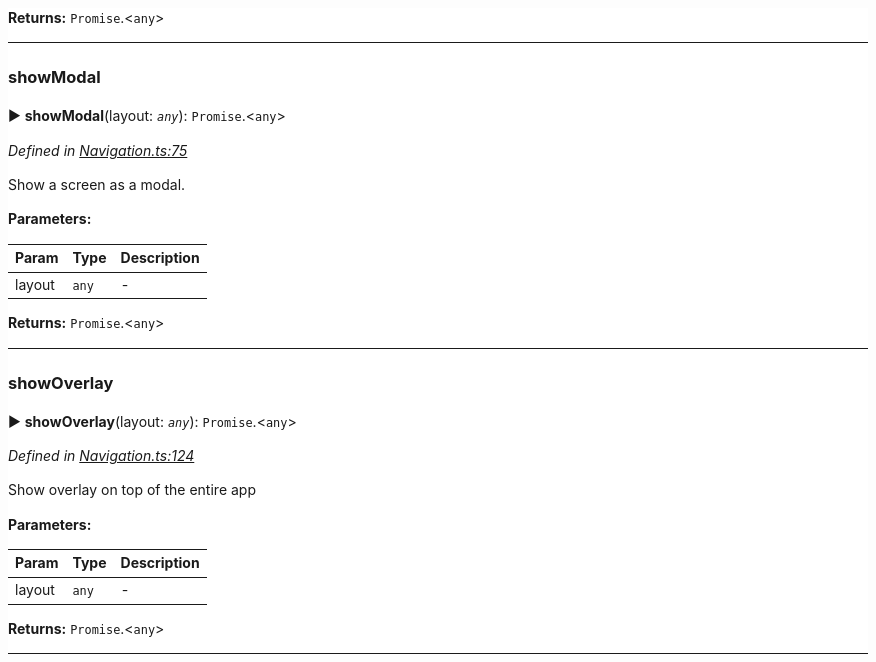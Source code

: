 



**Returns:** `Promise`.<`any`>





___

<a id="showmodal"></a>

###  showModal

► **showModal**(layout: *`any`*): `Promise`.<`any`>



*Defined in [Navigation.ts:75](https://github.com/wix/react-native-navigation/blob/961d36be/lib/src/Navigation.ts#L75)*



Show a screen as a modal.


**Parameters:**

| Param | Type | Description |
| ------ | ------ | ------ |
| layout | `any`   |  - |





**Returns:** `Promise`.<`any`>





___

<a id="showoverlay"></a>

###  showOverlay

► **showOverlay**(layout: *`any`*): `Promise`.<`any`>



*Defined in [Navigation.ts:124](https://github.com/wix/react-native-navigation/blob/961d36be/lib/src/Navigation.ts#L124)*



Show overlay on top of the entire app


**Parameters:**

| Param | Type | Description |
| ------ | ------ | ------ |
| layout | `any`   |  - |





**Returns:** `Promise`.<`any`>





___


